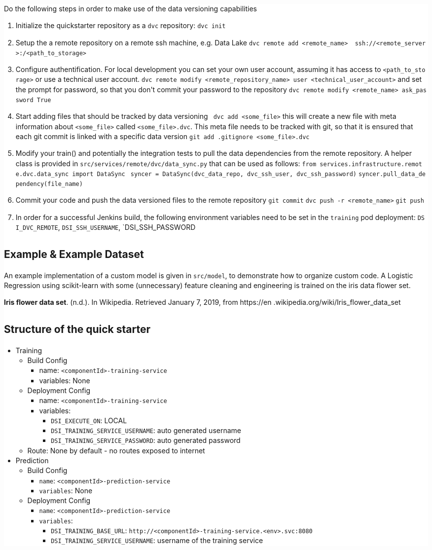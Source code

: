 Do the following steps in order to make use of the data versioning capabilities
1. Initialize the quickstarter repository as a `dvc` repository:
```dvc init```
2. Setup the a remote repository on a remote ssh machine, e.g. Data Lake
```dvc remote add <remote_name>  ssh://<remote_server>:/<path_to_storage>```
3. Configure authentification. For local development you can set your own user account, assuming
it has access to `<path_to_storage>` or use a technical user account.
```dvc remote modify <remote_repository_name> user <technical_user_account>```
and set the prompt for password, so that you don't commit your password to the repository
```dvc remote modify <remote_name> ask_password True```
4. Start adding files that should be tracked by data versioning
``` dvc add <some_file>```
this will create a new file with meta information about `<some_file>` called `<some_file>.dvc`.
This meta file needs to be tracked with git, so that it is ensured that each git commit is linked
 with a specific data version
 ```git add .gitignore <some_file>.dvc```
5. Modify your train() and potentially the integration tests to pull the data dependencies from
the remote repository. A helper class is provided in `src/services/remote/dvc/data_sync.py` that can
 be used as follows:
 ```from services.infrastructure.remote.dvc.data_sync import DataSync ```
 ```syncer = DataSync(dvc_data_repo, dvc_ssh_user, dvc_ssh_password)```
```syncer.pull_data_dependency(file_name)```
6. Commit your code and push the data versioned files to the remote repository
````git commit````
```dvc push -r <remote_name>```
```git push```

7. In order for a successful Jenkins build, the following environment variables need to be set in
 the `training` pod deployment: `DSI_DVC_REMOTE`, `DSI_SSH_USERNAME`, `DSI_SSH_PASSWORD





## Example & Example Dataset ##
An example implementation of a custom model is given in `src/model`, to demonstrate how to organize
custom code.
A Logistic Regression using scikit-learn with some (unnecessary) feature cleaning and engineering
 is trained on the iris data flower set.

**Iris flower data set**. (n.d.). In Wikipedia. Retrieved January 7, 2019, from https://en
.wikipedia.org/wiki/Iris_flower_data_set

## Structure of the quick starter ##

* Training
    * Build Config
		* name: `<componentId>-training-service`
		* variables: None
	* Deployment Config
		* name: `<componentId>-training-service`
		* variables:
			* `DSI_EXECUTE_ON`: LOCAL
			* `DSI_TRAINING_SERVICE_USERNAME`: auto generated username
			* `DSI_TRAINING_SERVICE_PASSWORD`: auto generated password
	* Route: None by default - no routes exposed to internet
* Prediction
	* Build Config
		* `name`: `<componentId>-prediction-service`
		* `variables`: None
	* Deployment Config
		* `name`: `<componentId>-prediction-service`
		* `variables`:
			* `DSI_TRAINING_BASE_URL`: `http://<componentId>-training-service.<env>.svc:8080`
			* `DSI_TRAINING_SERVICE_USERNAME`: username of the training service
```